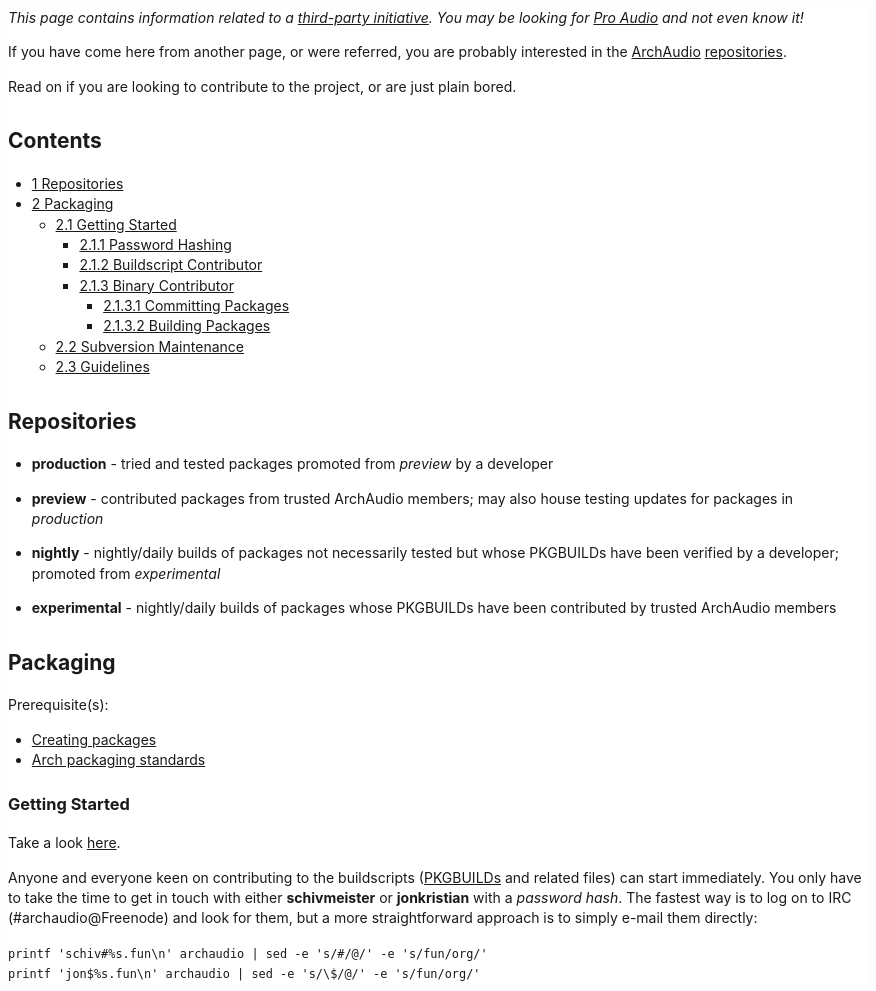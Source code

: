 _This page contains information related to a [third-party initiative](/index.php/Getting_involved#Community_projects "Getting involved"). You may be looking for [Pro Audio](/index.php/Pro_Audio "Pro Audio") and not even know it!_

If you have come here from another page, or were referred, you are probably interested in the [ArchAudio](http://archaudio.org/) [repositories](http://archaudio.org/packages/).

Read on if you are looking to contribute to the project, or are just plain bored.

## Contents

*   [1 Repositories](#Repositories)
*   [2 Packaging](#Packaging)
    *   [2.1 Getting Started](#Getting_Started)
        *   [2.1.1 Password Hashing](#Password_Hashing)
        *   [2.1.2 Buildscript Contributor](#Buildscript_Contributor)
        *   [2.1.3 Binary Contributor](#Binary_Contributor)
            *   [2.1.3.1 Committing Packages](#Committing_Packages)
            *   [2.1.3.2 Building Packages](#Building_Packages)
    *   [2.2 Subversion Maintenance](#Subversion_Maintenance)
    *   [2.3 Guidelines](#Guidelines)

## Repositories

*   **production** - tried and tested packages promoted from _preview_ by a developer

*   **preview** - contributed packages from trusted ArchAudio members; may also house testing updates for packages in _production_

*   **nightly** - nightly/daily builds of packages not necessarily tested but whose PKGBUILDs have been verified by a developer; promoted from _experimental_

*   **experimental** - nightly/daily builds of packages whose PKGBUILDs have been contributed by trusted ArchAudio members

## Packaging

Prerequisite(s):

*   [Creating packages](/index.php/Creating_packages "Creating packages")
*   [Arch packaging standards](/index.php/Arch_packaging_standards "Arch packaging standards")

### Getting Started

Take a look [here](http://archaudio.org/participate/).

Anyone and everyone keen on contributing to the buildscripts ([PKGBUILDs](/index.php/PKGBUILD "PKGBUILD") and related files) can start immediately. You only have to take the time to get in touch with either **schivmeister** or **jonkristian** with a _password hash_. The fastest way is to log on to IRC (#archaudio@Freenode) and look for them, but a more straightforward approach is to simply e-mail them directly:

```
printf 'schiv#%s.fun\n' archaudio | sed -e 's/#/@/' -e 's/fun/org/'
printf 'jon$%s.fun\n' archaudio | sed -e 's/\$/@/' -e 's/fun/org/'

```
